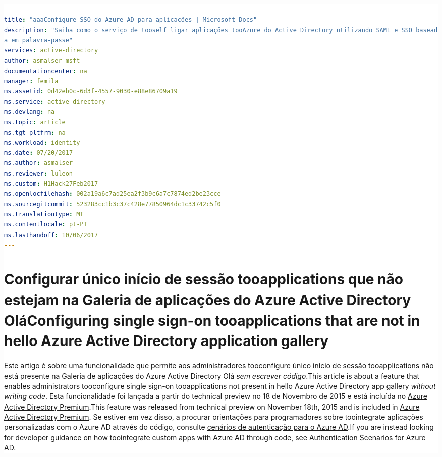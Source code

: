 ```yaml
---
title: "aaaConfigure SSO do Azure AD para aplicações | Microsoft Docs"
description: "Saiba como o serviço de tooself ligar aplicações tooAzure do Active Directory utilizando SAML e SSO baseada em palavra-passe"
services: active-directory
author: asmalser-msft
documentationcenter: na
manager: femila
ms.assetid: 0d42eb0c-6d3f-4557-9030-e88e86709a19
ms.service: active-directory
ms.devlang: na
ms.topic: article
ms.tgt_pltfrm: na
ms.workload: identity
ms.date: 07/20/2017
ms.author: asmalser
ms.reviewer: luleon
ms.custom: H1Hack27Feb2017
ms.openlocfilehash: 002a19a6c7ad25ea2f3b9c6a7c7874ed2be23cce
ms.sourcegitcommit: 523283cc1b3c37c428e77850964dc1c33742c5f0
ms.translationtype: MT
ms.contentlocale: pt-PT
ms.lasthandoff: 10/06/2017
---
```

# <a name="configuring-single-sign-on-tooapplications-that-are-not-in-hello-azure-active-directory-application-gallery"></a><span data-ttu-id="1d336-103">Configurar único início de sessão tooapplications que não estejam na Galeria de aplicações do Azure Active Directory Olá</span><span class="sxs-lookup"><span data-stu-id="1d336-103">Configuring single sign-on tooapplications that are not in hello Azure Active Directory application gallery</span></span>
<span data-ttu-id="1d336-104">Este artigo é sobre uma funcionalidade que permite aos administradores tooconfigure único início de sessão tooapplications não está presente na Galeria de aplicações do Azure Active Directory Olá *sem escrever código*.</span><span class="sxs-lookup"><span data-stu-id="1d336-104">This article is about a feature that enables administrators tooconfigure single sign-on tooapplications not present in hello Azure Active Directory app gallery *without writing code*.</span></span> <span data-ttu-id="1d336-105">Esta funcionalidade foi lançada a partir do technical preview no 18 de Novembro de 2015 e está incluída no [Azure Active Directory Premium](active-directory-editions.md).</span><span class="sxs-lookup"><span data-stu-id="1d336-105">This feature was released from technical preview on November 18th, 2015 and is included in [Azure Active Directory Premium](active-directory-editions.md).</span></span> <span data-ttu-id="1d336-106">Se estiver em vez disso, a procurar orientações para programadores sobre toointegrate aplicações personalizadas com o Azure AD através do código, consulte [cenários de autenticação para o Azure AD](active-directory-authentication-scenarios.md).</span><span class="sxs-lookup"><span data-stu-id="1d336-106">If you are instead looking for developer guidance on how toointegrate custom apps with Azure AD through code, see [Authentication Scenarios for Azure AD](active-directory-authentication-scenarios.md).</span></span>
